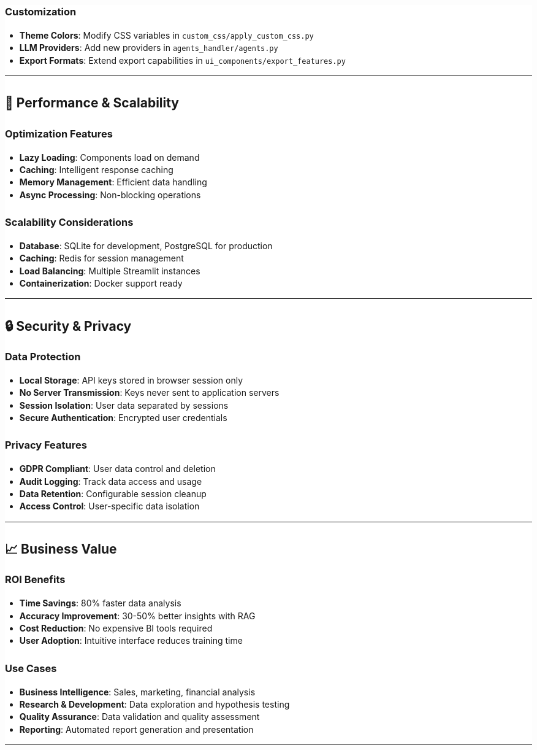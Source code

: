 ### **Customization**
- **Theme Colors**: Modify CSS variables in `custom_css/apply_custom_css.py`
- **LLM Providers**: Add new providers in `agents_handler/agents.py`
- **Export Formats**: Extend export capabilities in `ui_components/export_features.py`

---

## 🚀 **Performance & Scalability**

### **Optimization Features**
- **Lazy Loading**: Components load on demand
- **Caching**: Intelligent response caching
- **Memory Management**: Efficient data handling
- **Async Processing**: Non-blocking operations

### **Scalability Considerations**
- **Database**: SQLite for development, PostgreSQL for production
- **Caching**: Redis for session management
- **Load Balancing**: Multiple Streamlit instances
- **Containerization**: Docker support ready

---

## 🔒 **Security & Privacy**

### **Data Protection**
- **Local Storage**: API keys stored in browser session only
- **No Server Transmission**: Keys never sent to application servers
- **Session Isolation**: User data separated by sessions
- **Secure Authentication**: Encrypted user credentials

### **Privacy Features**
- **GDPR Compliant**: User data control and deletion
- **Audit Logging**: Track data access and usage
- **Data Retention**: Configurable session cleanup
- **Access Control**: User-specific data isolation

---

## 📈 **Business Value**

### **ROI Benefits**
- **Time Savings**: 80% faster data analysis
- **Accuracy Improvement**: 30-50% better insights with RAG
- **Cost Reduction**: No expensive BI tools required
- **User Adoption**: Intuitive interface reduces training time

### **Use Cases**
- **Business Intelligence**: Sales, marketing, financial analysis
- **Research & Development**: Data exploration and hypothesis testing
- **Quality Assurance**: Data validation and quality assessment
- **Reporting**: Automated report generation and presentation

---